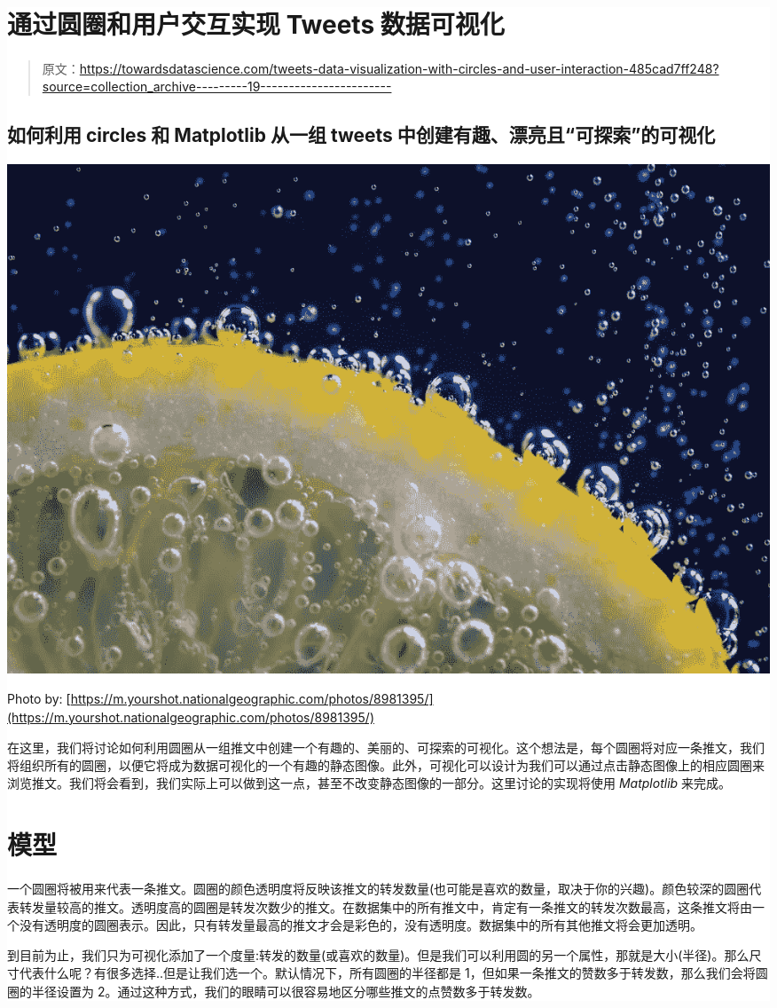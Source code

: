 # 通过圆圈和用户交互实现 Tweets 数据可视化

> 原文：<https://towardsdatascience.com/tweets-data-visualization-with-circles-and-user-interaction-485cad7ff248?source=collection_archive---------19----------------------->

## 如何利用 circles 和 Matplotlib 从一组 tweets 中创建有趣、漂亮且“可探索”的可视化

![](img/9e27f943d2772c42c22b5903e3f6bfb1.png)

Photo by: [https://m.yourshot.nationalgeographic.com/photos/8981395/](https://m.yourshot.nationalgeographic.com/photos/8981395/)

在这里，我们将讨论如何利用圆圈从一组推文中创建一个有趣的、美丽的、可探索的可视化。这个想法是，每个圆圈将对应一条推文，我们将组织所有的圆圈，以便它将成为数据可视化的一个有趣的静态图像。此外，可视化可以设计为我们可以通过点击静态图像上的相应圆圈来浏览推文。我们将会看到，我们实际上可以做到这一点，甚至不改变静态图像的一部分。这里讨论的实现将使用 *Matplotlib* 来完成。

# 模型

一个圆圈将被用来代表一条推文。圆圈的颜色透明度将反映该推文的转发数量(也可能是喜欢的数量，取决于你的兴趣)。颜色较深的圆圈代表转发量较高的推文。透明度高的圆圈是转发次数少的推文。在数据集中的所有推文中，肯定有一条推文的转发次数最高，这条推文将由一个没有透明度的圆圈表示。因此，只有转发量最高的推文才会是彩色的，没有透明度。数据集中的所有其他推文将会更加透明。

到目前为止，我们只为可视化添加了一个度量:转发的数量(或喜欢的数量)。但是我们可以利用圆的另一个属性，那就是大小(半径)。那么尺寸代表什么呢？有很多选择..但是让我们选一个。默认情况下，所有圆圈的半径都是 1，但如果一条推文的赞数多于转发数，那么我们会将圆圈的半径设置为 2。通过这种方式，我们的眼睛可以很容易地区分哪些推文的点赞数多于转发数。
